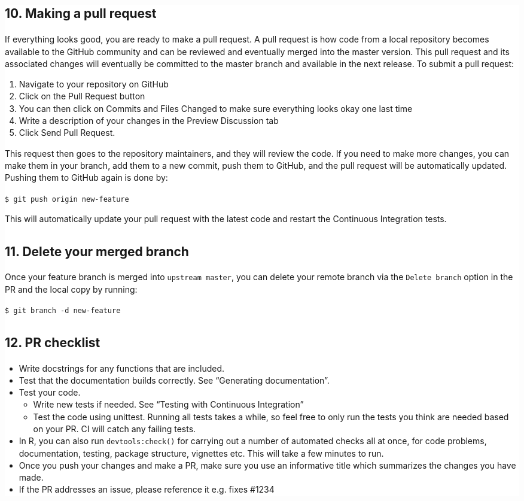 ## 10. Making a pull request

If everything looks good, you are ready to make a pull request. A pull request is how code from a local repository becomes available to the GitHub community and can be reviewed and eventually merged into the master version. This pull request and its associated changes will eventually be committed to the master branch and available in the next release. To submit a pull request:

1. Navigate to your repository on GitHub
2. Click on the Pull Request button
3. You can then click on Commits and Files Changed to make sure everything looks okay one last time
4. Write a description of your changes in the Preview Discussion tab
5. Click Send Pull Request.

This request then goes to the repository maintainers, and they will review the code. If you need to make more changes, you can make them in your branch, add them to a new commit, push them to GitHub, and the pull request will be automatically updated. Pushing them to GitHub again is done by:

```
$ git push origin new-feature 
```

This will automatically update your pull request with the latest code and restart the Continuous Integration tests.

## 11. Delete your merged branch

Once your feature branch is merged into `upstream master`, you can delete your remote branch via the `Delete branch` option in the PR and the local copy by running:

```
$ git branch -d new-feature 
```

## 12. PR checklist

- Write docstrings for any functions that are included.
- Test that the documentation builds correctly. See “Generating documentation”.
- Test your code.
  - Write new tests if needed. See “Testing with Continuous Integration”
  - Test the code using unittest. Running all tests takes a while, so feel free to only run the tests you think are needed based on your PR. CI will catch any failing tests.
- In R, you can also run `devtools:check()` for carrying out a number of automated checks all at once, for code problems, documentation, testing, package structure, vignettes etc. This will take a few minutes to run.
- Once you push your changes and make a PR, make sure you use an informative title which summarizes the changes you have made.
- If the PR addresses an issue, please reference it e.g. fixes #1234